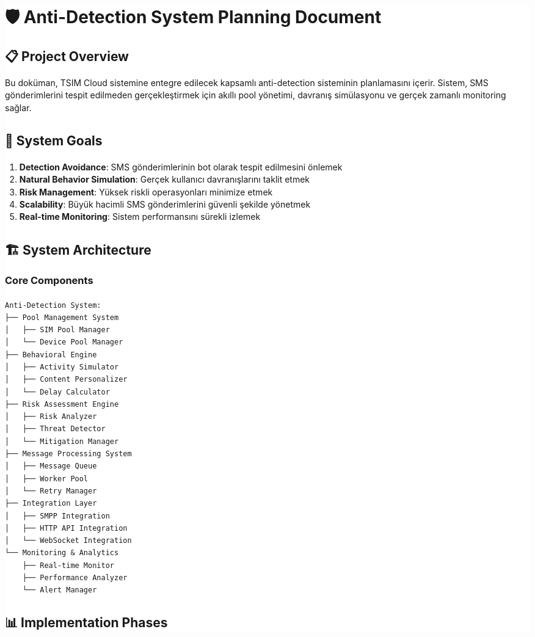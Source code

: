 # 🛡️ Anti-Detection System Planning Document

## 📋 **Project Overview**

Bu doküman, TSIM Cloud sistemine entegre edilecek kapsamlı anti-detection sisteminin planlamasını içerir. Sistem, SMS gönderimlerini tespit edilmeden gerçekleştirmek için akıllı pool yönetimi, davranış simülasyonu ve gerçek zamanlı monitoring sağlar.

## 🎯 **System Goals**

1. **Detection Avoidance**: SMS gönderimlerinin bot olarak tespit edilmesini önlemek
2. **Natural Behavior Simulation**: Gerçek kullanıcı davranışlarını taklit etmek
3. **Risk Management**: Yüksek riskli operasyonları minimize etmek
4. **Scalability**: Büyük hacimli SMS gönderimlerini güvenli şekilde yönetmek
5. **Real-time Monitoring**: Sistem performansını sürekli izlemek

## 🏗️ **System Architecture**

### **Core Components**
```
Anti-Detection System:
├── Pool Management System
│   ├── SIM Pool Manager
│   └── Device Pool Manager
├── Behavioral Engine
│   ├── Activity Simulator
│   ├── Content Personalizer
│   └── Delay Calculator
├── Risk Assessment Engine
│   ├── Risk Analyzer
│   ├── Threat Detector
│   └── Mitigation Manager
├── Message Processing System
│   ├── Message Queue
│   ├── Worker Pool
│   └── Retry Manager
├── Integration Layer
│   ├── SMPP Integration
│   ├── HTTP API Integration
│   └── WebSocket Integration
└── Monitoring & Analytics
    ├── Real-time Monitor
    ├── Performance Analyzer
    └── Alert Manager
```

## 📊 **Implementation Phases**
